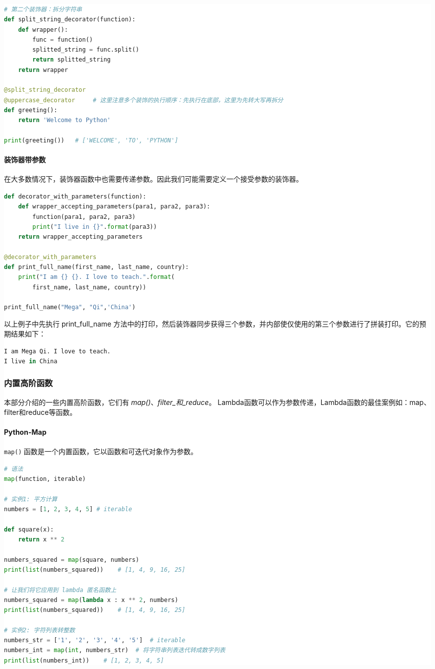 ```python
# 第二个装饰器：拆分字符串
def split_string_decorator(function):
    def wrapper():
        func = function()
        splitted_string = func.split()
        return splitted_string
    return wrapper

@split_string_decorator
@uppercase_decorator     # 这里注意多个装饰的执行顺序：先执行在底部，这里为先转大写再拆分
def greeting():
    return 'Welcome to Python'

print(greeting())   # ['WELCOME', 'TO', 'PYTHON']
```
#### 装饰器带参数
在大多数情况下，装饰器函数中也需要传递参数。因此我们可能需要定义一个接受参数的装饰器。
```python
def decorator_with_parameters(function):
    def wrapper_accepting_parameters(para1, para2, para3):
        function(para1, para2, para3)
        print("I live in {}".format(para3))
    return wrapper_accepting_parameters

@decorator_with_parameters
def print_full_name(first_name, last_name, country):
    print("I am {} {}. I love to teach.".format(
        first_name, last_name, country))

print_full_name("Mega", "Qi",'China')
```
以上例子中先执行 print_full_name 方法中的打印，然后装饰器同步获得三个参数，并内部使仅使用的第三个参数进行了拼装打印。它的预期结果如下：
```python
I am Mega Qi. I love to teach.
I live in China
```
### 内置高阶函数
本部分介绍的一些内置高阶函数，它们有 _map()_、_filter_和_reduce_。
Lambda函数可以作为参数传递，Lambda函数的最佳案例如：map、filter和reduce等函数。
#### Python-Map
`map()` 函数是一个内置函数，它以函数和可迭代对象作为参数。
```python
# 语法
map(function, iterable)

# 实例1: 平方计算
numbers = [1, 2, 3, 4, 5] # iterable

def square(x):
    return x ** 2
    
numbers_squared = map(square, numbers)
print(list(numbers_squared))    # [1, 4, 9, 16, 25]

# 让我们将它应用到 lambda 匿名函数上
numbers_squared = map(lambda x : x ** 2, numbers)
print(list(numbers_squared))    # [1, 4, 9, 16, 25]

# 实例2: 字符列表转整数
numbers_str = ['1', '2', '3', '4', '5']  # iterable
numbers_int = map(int, numbers_str)  # 将字符串列表迭代转成数字列表
print(list(numbers_int))    # [1, 2, 3, 4, 5]
```